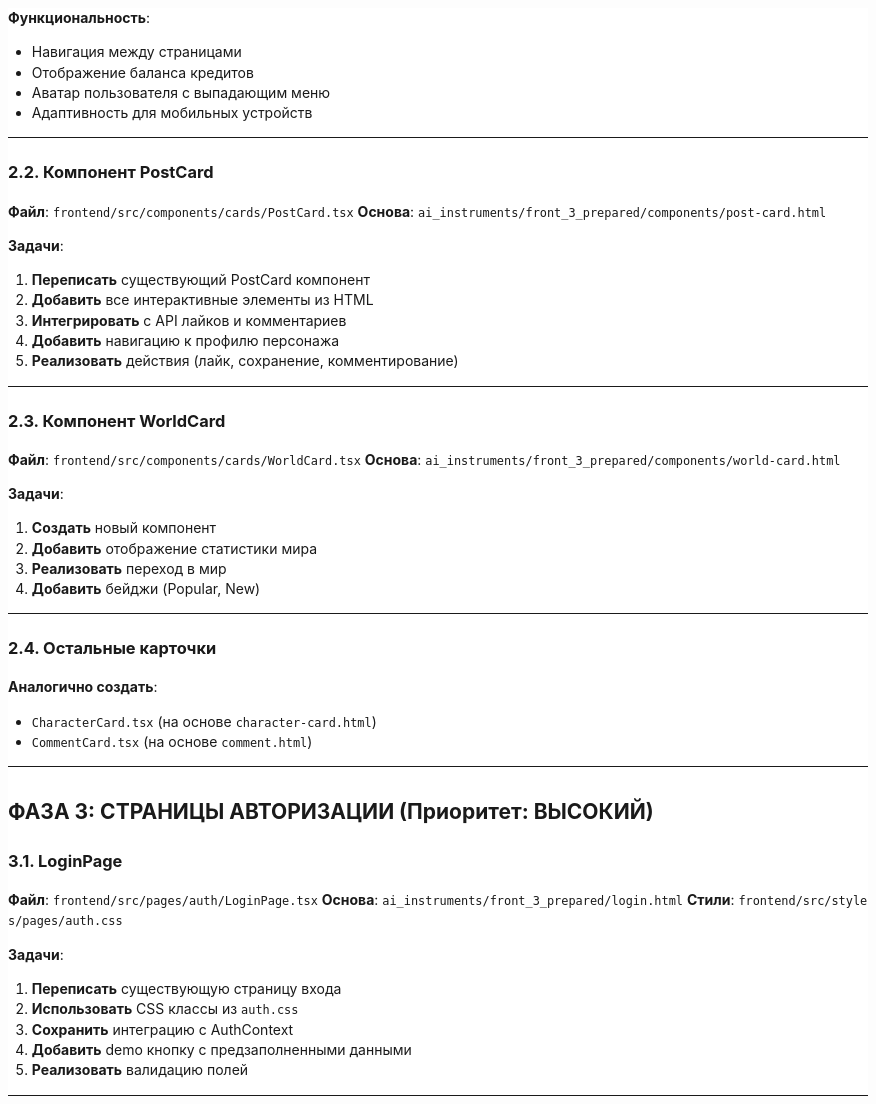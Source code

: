 **Функциональность**:
- Навигация между страницами
- Отображение баланса кредитов
- Аватар пользователя с выпадающим меню
- Адаптивность для мобильных устройств

---

### 2.2. Компонент PostCard
**Файл**: `frontend/src/components/cards/PostCard.tsx`
**Основа**: `ai_instruments/front_3_prepared/components/post-card.html`

**Задачи**:
1. **Переписать** существующий PostCard компонент
2. **Добавить** все интерактивные элементы из HTML
3. **Интегрировать** с API лайков и комментариев
4. **Добавить** навигацию к профилю персонажа
5. **Реализовать** действия (лайк, сохранение, комментирование)

---

### 2.3. Компонент WorldCard
**Файл**: `frontend/src/components/cards/WorldCard.tsx`
**Основа**: `ai_instruments/front_3_prepared/components/world-card.html`

**Задачи**:
1. **Создать** новый компонент
2. **Добавить** отображение статистики мира
3. **Реализовать** переход в мир
4. **Добавить** бейджи (Popular, New)

---

### 2.4. Остальные карточки
**Аналогично создать**:
- `CharacterCard.tsx` (на основе `character-card.html`)
- `CommentCard.tsx` (на основе `comment.html`)

---

## ФАЗА 3: СТРАНИЦЫ АВТОРИЗАЦИИ (Приоритет: ВЫСОКИЙ)

### 3.1. LoginPage
**Файл**: `frontend/src/pages/auth/LoginPage.tsx`
**Основа**: `ai_instruments/front_3_prepared/login.html`
**Стили**: `frontend/src/styles/pages/auth.css`

**Задачи**:
1. **Переписать** существующую страницу входа
2. **Использовать** CSS классы из `auth.css`
3. **Сохранить** интеграцию с AuthContext
4. **Добавить** demo кнопку с предзаполненными данными
5. **Реализовать** валидацию полей

---
